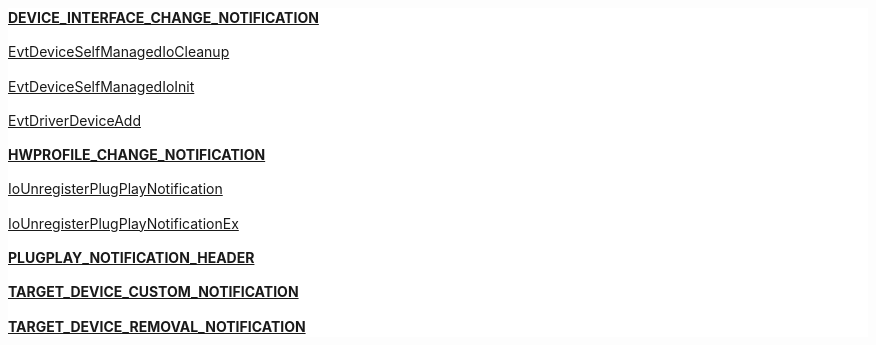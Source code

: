 [**DEVICE_INTERFACE_CHANGE_NOTIFICATION**](ns-wdm-_device_interface_change_notification.md)

[EvtDeviceSelfManagedIoCleanup](../wdfdevice/nc-wdfdevice-evt_wdf_device_self_managed_io_cleanup.md)

[EvtDeviceSelfManagedIoInit](../wdfdevice/nc-wdfdevice-evt_wdf_device_self_managed_io_init.md)

[EvtDriverDeviceAdd](../wdfdriver/nc-wdfdriver-evt_wdf_driver_device_add.md)

[**HWPROFILE_CHANGE_NOTIFICATION**](ns-wdm-_hwprofile_change_notification.md)

[IoUnregisterPlugPlayNotification](nf-wdm-iounregisterplugplaynotification.md)

[IoUnregisterPlugPlayNotificationEx](nf-wdm-iounregisterplugplaynotificationex.md)

[**PLUGPLAY_NOTIFICATION_HEADER**](ns-wdm-_plugplay_notification_header.md)

[**TARGET_DEVICE_CUSTOM_NOTIFICATION**](ns-wdm-_target_device_custom_notification.md)

[**TARGET_DEVICE_REMOVAL_NOTIFICATION**](ns-wdm-_target_device_removal_notification.md)
